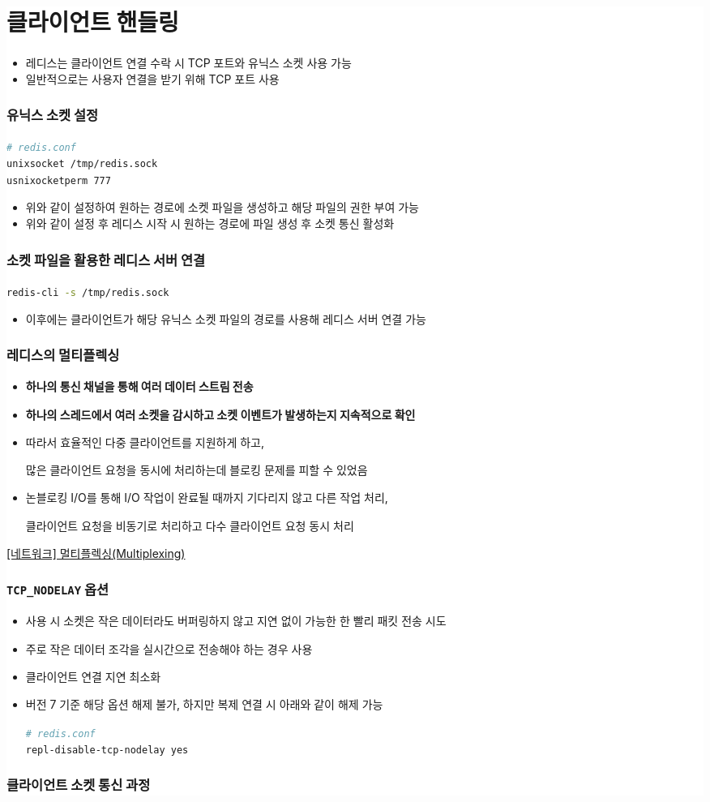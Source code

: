 # 클라이언트 핸들링

- 레디스는 클라이언트 연결 수락 시 TCP 포트와 유닉스 소켓 사용 가능
- 일반적으로는 사용자 연결을 받기 위해 TCP 포트 사용

### 유닉스 소켓 설정

```bash
# redis.conf
unixsocket /tmp/redis.sock
usnixocketperm 777
```

- 위와 같이 설정하여 원하는 경로에 소켓 파일을 생성하고 해당 파일의 권한 부여 가능
- 위와 같이 설정 후 레디스 시작 시 원하는 경로에 파일 생성 후 소켓 통신 활성화

### 소켓 파일을 활용한 레디스 서버 연결

```bash
redis-cli -s /tmp/redis.sock
```

- 이후에는 클라이언트가 해당 유닉스 소켓 파일의 경로를 사용해 레디스 서버 연결 가능

### 레디스의 멀티플렉싱

- **하나의 통신 채널을 통해 여러 데이터 스트림 전송**
- **하나의 스레드에서 여러 소켓을 감시하고 소켓 이벤트가 발생하는지 지속적으로 확인**
- 따라서 효율적인 다중 클라이언트를 지원하게 하고,
    
    많은 클라이언트 요청을 동시에 처리하는데 블로킹 문제를 피할 수 있었음
    
- 논블로킹 I/O를 통해 I/O 작업이 완료될 때까지 기다리지 않고 다른 작업 처리,
    
    클라이언트 요청을 비동기로 처리하고 다수 클라이언트 요청 동시 처리
    

[[네트워크] 멀티플렉싱(Multiplexing)](https://12bme.tistory.com/741)

### `TCP_NODELAY` 옵션

- 사용 시 소켓은 작은 데이터라도 버퍼링하지 않고 지연 없이 가능한 한 빨리 패킷 전송 시도
- 주로 작은 데이터 조각을 실시간으로 전송해야 하는 경우 사용
- 클라이언트 연결 지연 최소화
- 버전 7 기준 해당 옵션 해제 불가, 하지만 복제 연결 시 아래와 같이 해제 가능
    
    ```bash
    # redis.conf
    repl-disable-tcp-nodelay yes
    ```
    

### 클라이언트 소켓 통신 과정
